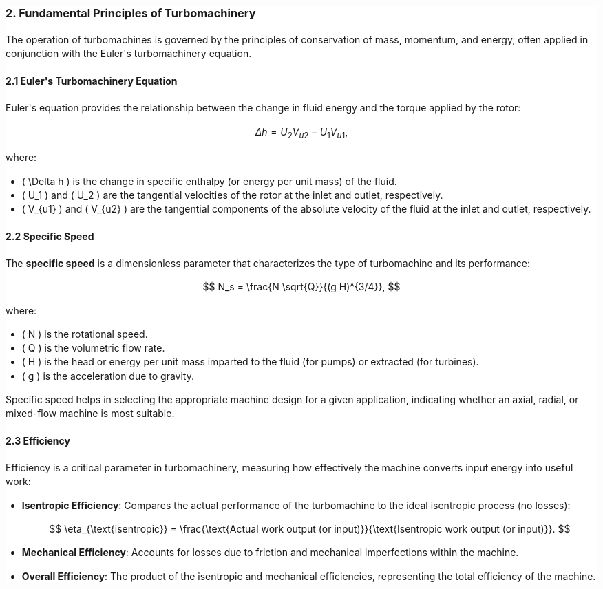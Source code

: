 ### 2. **Fundamental Principles of Turbomachinery**

The operation of turbomachines is governed by the principles of conservation of mass, momentum, and energy, often applied in conjunction with the Euler's turbomachinery equation.

#### **2.1 Euler's Turbomachinery Equation**
Euler's equation provides the relationship between the change in fluid energy and the torque applied by the rotor:

$$
\Delta h = U_2 V_{u2} - U_1 V_{u1},
$$

where:
- \( \Delta h \) is the change in specific enthalpy (or energy per unit mass) of the fluid.
- \( U_1 \) and \( U_2 \) are the tangential velocities of the rotor at the inlet and outlet, respectively.
- \( V_{u1} \) and \( V_{u2} \) are the tangential components of the absolute velocity of the fluid at the inlet and outlet, respectively.

#### **2.2 Specific Speed**
The **specific speed** is a dimensionless parameter that characterizes the type of turbomachine and its performance:

$$
N_s = \frac{N \sqrt{Q}}{(g H)^{3/4}},
$$

where:
- \( N \) is the rotational speed.
- \( Q \) is the volumetric flow rate.
- \( H \) is the head or energy per unit mass imparted to the fluid (for pumps) or extracted (for turbines).
- \( g \) is the acceleration due to gravity.

Specific speed helps in selecting the appropriate machine design for a given application, indicating whether an axial, radial, or mixed-flow machine is most suitable.

#### **2.3 Efficiency**
Efficiency is a critical parameter in turbomachinery, measuring how effectively the machine converts input energy into useful work:

- **Isentropic Efficiency**: Compares the actual performance of the turbomachine to the ideal isentropic process (no losses):
  
  $$
  \eta_{\text{isentropic}} = \frac{\text{Actual work output (or input)}}{\text{Isentropic work output (or input)}}.
  $$

- **Mechanical Efficiency**: Accounts for losses due to friction and mechanical imperfections within the machine.

- **Overall Efficiency**: The product of the isentropic and mechanical efficiencies, representing the total efficiency of the machine.
